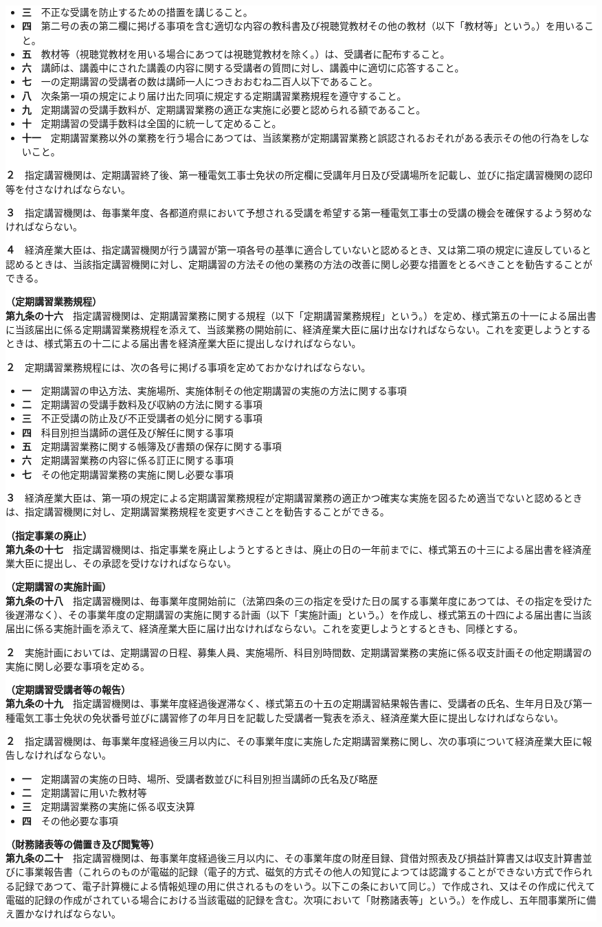 * **三**　不正な受講を防止するための措置を講じること。  
* **四**　第二号の表の第二欄に掲げる事項を含む適切な内容の教科書及び視聴覚教材その他の教材（以下「教材等」という。）を用いること。  
* **五**　教材等（視聴覚教材を用いる場合にあつては視聴覚教材を除く。）は、受講者に配布すること。  
* **六**　講師は、講義中にされた講義の内容に関する受講者の質問に対し、講義中に適切に応答すること。  
* **七**　一の定期講習の受講者の数は講師一人につきおおむね二百人以下であること。  
* **八**　次条第一項の規定により届け出た同項に規定する定期講習業務規程を遵守すること。  
* **九**　定期講習の受講手数料が、定期講習業務の適正な実施に必要と認められる額であること。  
* **十**　定期講習の受講手数料は全国的に統一して定めること。  
* **十一**　定期講習業務以外の業務を行う場合にあつては、当該業務が定期講習業務と誤認されるおそれがある表示その他の行為をしないこと。  
  
**２**　指定講習機関は、定期講習終了後、第一種電気工事士免状の所定欄に受講年月日及び受講場所を記載し、並びに指定講習機関の認印等を付さなければならない。  
  
**３**　指定講習機関は、毎事業年度、各都道府県において予想される受講を希望する第一種電気工事士の受講の機会を確保するよう努めなければならない。  
  
**４**　経済産業大臣は、指定講習機関が行う講習が第一項各号の基準に適合していないと認めるとき、又は第二項の規定に違反していると認めるときは、当該指定講習機関に対し、定期講習の方法その他の業務の方法の改善に関し必要な措置をとるべきことを勧告することができる。  
  
**（定期講習業務規程）**  
**第九条の十六**　指定講習機関は、定期講習業務に関する規程（以下「定期講習業務規程」という。）を定め、様式第五の十一による届出書に当該届出に係る定期講習業務規程を添えて、当該業務の開始前に、経済産業大臣に届け出なければならない。これを変更しようとするときは、様式第五の十二による届出書を経済産業大臣に提出しなければならない。  
  
**２**　定期講習業務規程には、次の各号に掲げる事項を定めておかなければならない。  
* **一**　定期講習の申込方法、実施場所、実施体制その他定期講習の実施の方法に関する事項  
* **二**　定期講習の受講手数料及び収納の方法に関する事項  
* **三**　不正受講の防止及び不正受講者の処分に関する事項  
* **四**　科目別担当講師の選任及び解任に関する事項  
* **五**　定期講習業務に関する帳簿及び書類の保存に関する事項  
* **六**　定期講習業務の内容に係る訂正に関する事項  
* **七**　その他定期講習業務の実施に関し必要な事項  
  
**３**　経済産業大臣は、第一項の規定による定期講習業務規程が定期講習業務の適正かつ確実な実施を図るため適当でないと認めるときは、指定講習機関に対し、定期講習業務規程を変更すべきことを勧告することができる。  
  
**（指定事業の廃止）**  
**第九条の十七**　指定講習機関は、指定事業を廃止しようとするときは、廃止の日の一年前までに、様式第五の十三による届出書を経済産業大臣に提出し、その承認を受けなければならない。  
  
**（定期講習の実施計画）**  
**第九条の十八**　指定講習機関は、毎事業年度開始前に（法第四条の三の指定を受けた日の属する事業年度にあつては、その指定を受けた後遅滞なく）、その事業年度の定期講習の実施に関する計画（以下「実施計画」という。）を作成し、様式第五の十四による届出書に当該届出に係る実施計画を添えて、経済産業大臣に届け出なければならない。これを変更しようとするときも、同様とする。  
  
**２**　実施計画においては、定期講習の日程、募集人員、実施場所、科目別時間数、定期講習業務の実施に係る収支計画その他定期講習の実施に関し必要な事項を定める。  
  
**（定期講習受講者等の報告）**  
**第九条の十九**　指定講習機関は、事業年度経過後遅滞なく、様式第五の十五の定期講習結果報告書に、受講者の氏名、生年月日及び第一種電気工事士免状の免状番号並びに講習修了の年月日を記載した受講者一覧表を添え、経済産業大臣に提出しなければならない。  
  
**２**　指定講習機関は、毎事業年度経過後三月以内に、その事業年度に実施した定期講習業務に関し、次の事項について経済産業大臣に報告しなければならない。  
* **一**　定期講習の実施の日時、場所、受講者数並びに科目別担当講師の氏名及び略歴  
* **二**　定期講習に用いた教材等  
* **三**　定期講習業務の実施に係る収支決算  
* **四**　その他必要な事項  
  
**（財務諸表等の備置き及び閲覧等）**  
**第九条の二十**　指定講習機関は、毎事業年度経過後三月以内に、その事業年度の財産目録、貸借対照表及び損益計算書又は収支計算書並びに事業報告書（これらのものが電磁的記録（電子的方式、磁気的方式その他人の知覚によつては認識することができない方式で作られる記録であつて、電子計算機による情報処理の用に供されるものをいう。以下この条において同じ。）で作成され、又はその作成に代えて電磁的記録の作成がされている場合における当該電磁的記録を含む。次項において「財務諸表等」という。）を作成し、五年間事業所に備え置かなければならない。  
  